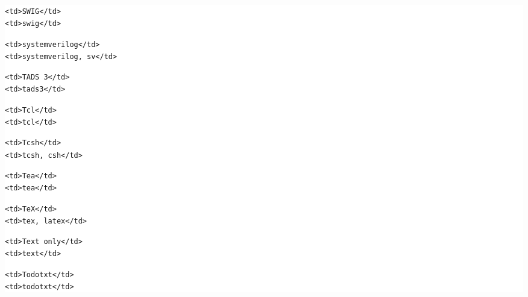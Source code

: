     <td>SWIG</td>
    <td>swig</td>

</tr>

<tr>

    <td>systemverilog</td>
    <td>systemverilog, sv</td>

</tr>

<tr>

    <td>TADS 3</td>
    <td>tads3</td>

</tr>

<tr>

    <td>Tcl</td>
    <td>tcl</td>

</tr>

<tr>

    <td>Tcsh</td>
    <td>tcsh, csh</td>

</tr>

<tr>

    <td>Tea</td>
    <td>tea</td>

</tr>

<tr>

    <td>TeX</td>
    <td>tex, latex</td>

</tr>

<tr>

    <td>Text only</td>
    <td>text</td>

</tr>

<tr>

    <td>Todotxt</td>
    <td>todotxt</td>

</tr>

<tr>
